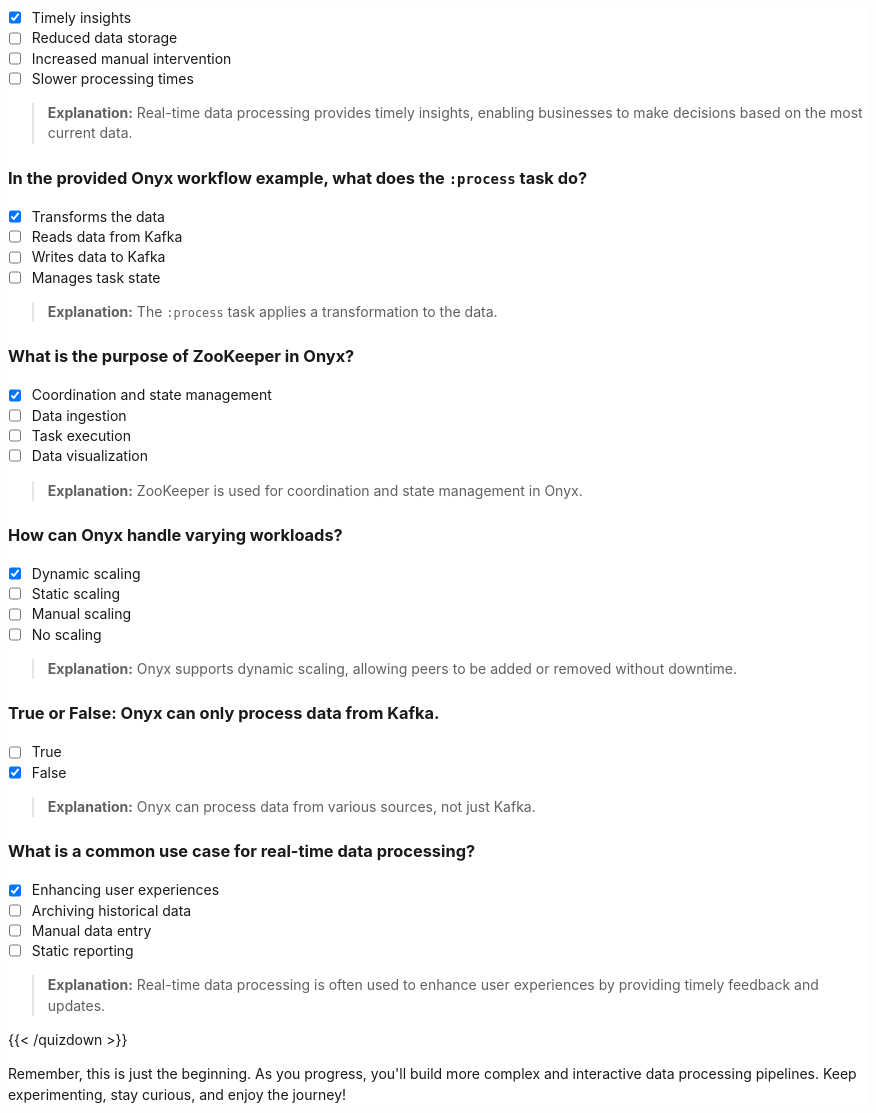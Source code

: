 - [x] Timely insights
- [ ] Reduced data storage
- [ ] Increased manual intervention
- [ ] Slower processing times

> **Explanation:** Real-time data processing provides timely insights, enabling businesses to make decisions based on the most current data.

### In the provided Onyx workflow example, what does the `:process` task do?

- [x] Transforms the data
- [ ] Reads data from Kafka
- [ ] Writes data to Kafka
- [ ] Manages task state

> **Explanation:** The `:process` task applies a transformation to the data.

### What is the purpose of ZooKeeper in Onyx?

- [x] Coordination and state management
- [ ] Data ingestion
- [ ] Task execution
- [ ] Data visualization

> **Explanation:** ZooKeeper is used for coordination and state management in Onyx.

### How can Onyx handle varying workloads?

- [x] Dynamic scaling
- [ ] Static scaling
- [ ] Manual scaling
- [ ] No scaling

> **Explanation:** Onyx supports dynamic scaling, allowing peers to be added or removed without downtime.

### True or False: Onyx can only process data from Kafka.

- [ ] True
- [x] False

> **Explanation:** Onyx can process data from various sources, not just Kafka.

### What is a common use case for real-time data processing?

- [x] Enhancing user experiences
- [ ] Archiving historical data
- [ ] Manual data entry
- [ ] Static reporting

> **Explanation:** Real-time data processing is often used to enhance user experiences by providing timely feedback and updates.

{{< /quizdown >}}

Remember, this is just the beginning. As you progress, you'll build more complex and interactive data processing pipelines. Keep experimenting, stay curious, and enjoy the journey!
